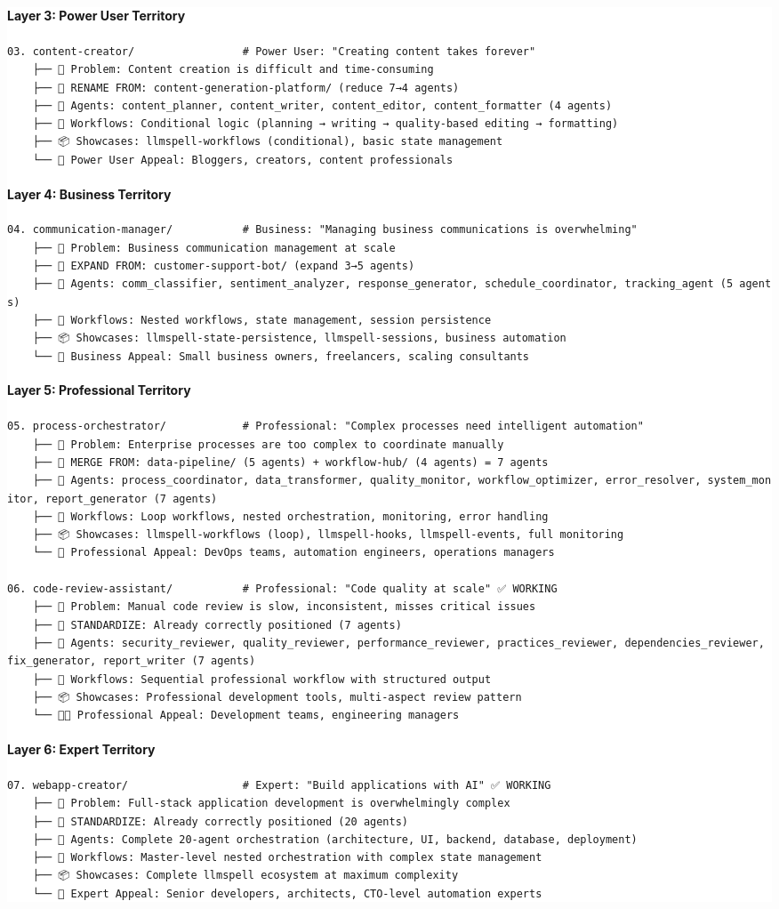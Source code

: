 #### **Layer 3: Power User Territory**
```
03. content-creator/                 # Power User: "Creating content takes forever"
    ├── 📱 Problem: Content creation is difficult and time-consuming
    ├── 🔄 RENAME FROM: content-generation-platform/ (reduce 7→4 agents)
    ├── 🤖 Agents: content_planner, content_writer, content_editor, content_formatter (4 agents)
    ├── 🔧 Workflows: Conditional logic (planning → writing → quality-based editing → formatting)
    ├── 📦 Showcases: llmspell-workflows (conditional), basic state management
    └── 💪 Power User Appeal: Bloggers, creators, content professionals
```

#### **Layer 4: Business Territory**
```
04. communication-manager/           # Business: "Managing business communications is overwhelming"
    ├── 📱 Problem: Business communication management at scale
    ├── 🔄 EXPAND FROM: customer-support-bot/ (expand 3→5 agents)
    ├── 🤖 Agents: comm_classifier, sentiment_analyzer, response_generator, schedule_coordinator, tracking_agent (5 agents)
    ├── 🔧 Workflows: Nested workflows, state management, session persistence
    ├── 📦 Showcases: llmspell-state-persistence, llmspell-sessions, business automation
    └── 🏢 Business Appeal: Small business owners, freelancers, scaling consultants
```

#### **Layer 5: Professional Territory** 
```
05. process-orchestrator/            # Professional: "Complex processes need intelligent automation"
    ├── 📱 Problem: Enterprise processes are too complex to coordinate manually
    ├── 🔄 MERGE FROM: data-pipeline/ (5 agents) + workflow-hub/ (4 agents) = 7 agents
    ├── 🤖 Agents: process_coordinator, data_transformer, quality_monitor, workflow_optimizer, error_resolver, system_monitor, report_generator (7 agents)
    ├── 🔧 Workflows: Loop workflows, nested orchestration, monitoring, error handling
    ├── 📦 Showcases: llmspell-workflows (loop), llmspell-hooks, llmspell-events, full monitoring
    └── 💼 Professional Appeal: DevOps teams, automation engineers, operations managers

06. code-review-assistant/           # Professional: "Code quality at scale" ✅ WORKING
    ├── 📱 Problem: Manual code review is slow, inconsistent, misses critical issues
    ├── 🔄 STANDARDIZE: Already correctly positioned (7 agents)
    ├── 🤖 Agents: security_reviewer, quality_reviewer, performance_reviewer, practices_reviewer, dependencies_reviewer, fix_generator, report_writer (7 agents)
    ├── 🔧 Workflows: Sequential professional workflow with structured output
    ├── 📦 Showcases: Professional development tools, multi-aspect review pattern
    └── 👨‍💻 Professional Appeal: Development teams, engineering managers
```

#### **Layer 6: Expert Territory**
```
07. webapp-creator/                  # Expert: "Build applications with AI" ✅ WORKING
    ├── 📱 Problem: Full-stack application development is overwhelmingly complex
    ├── 🔄 STANDARDIZE: Already correctly positioned (20 agents)
    ├── 🤖 Agents: Complete 20-agent orchestration (architecture, UI, backend, database, deployment)
    ├── 🔧 Workflows: Master-level nested orchestration with complex state management
    ├── 📦 Showcases: Complete llmspell ecosystem at maximum complexity
    └── 🚀 Expert Appeal: Senior developers, architects, CTO-level automation experts
```
